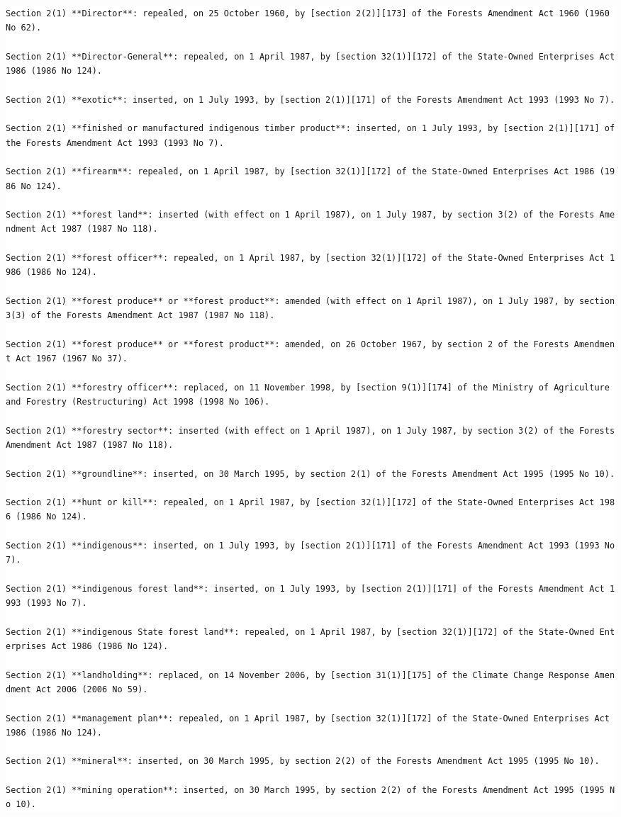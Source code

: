     Section 2(1) **Director**: repealed, on 25 October 1960, by [section 2(2)][173] of the Forests Amendment Act 1960 (1960 No 62).
    
    Section 2(1) **Director-General**: repealed, on 1 April 1987, by [section 32(1)][172] of the State-Owned Enterprises Act 1986 (1986 No 124).
    
    Section 2(1) **exotic**: inserted, on 1 July 1993, by [section 2(1)][171] of the Forests Amendment Act 1993 (1993 No 7).
    
    Section 2(1) **finished or manufactured indigenous timber product**: inserted, on 1 July 1993, by [section 2(1)][171] of the Forests Amendment Act 1993 (1993 No 7).
    
    Section 2(1) **firearm**: repealed, on 1 April 1987, by [section 32(1)][172] of the State-Owned Enterprises Act 1986 (1986 No 124).
    
    Section 2(1) **forest land**: inserted (with effect on 1 April 1987), on 1 July 1987, by section 3(2) of the Forests Amendment Act 1987 (1987 No 118).
    
    Section 2(1) **forest officer**: repealed, on 1 April 1987, by [section 32(1)][172] of the State-Owned Enterprises Act 1986 (1986 No 124).
    
    Section 2(1) **forest produce** or **forest product**: amended (with effect on 1 April 1987), on 1 July 1987, by section 3(3) of the Forests Amendment Act 1987 (1987 No 118).
    
    Section 2(1) **forest produce** or **forest product**: amended, on 26 October 1967, by section 2 of the Forests Amendment Act 1967 (1967 No 37).
    
    Section 2(1) **forestry officer**: replaced, on 11 November 1998, by [section 9(1)][174] of the Ministry of Agriculture and Forestry (Restructuring) Act 1998 (1998 No 106).
    
    Section 2(1) **forestry sector**: inserted (with effect on 1 April 1987), on 1 July 1987, by section 3(2) of the Forests Amendment Act 1987 (1987 No 118).
    
    Section 2(1) **groundline**: inserted, on 30 March 1995, by section 2(1) of the Forests Amendment Act 1995 (1995 No 10).
    
    Section 2(1) **hunt or kill**: repealed, on 1 April 1987, by [section 32(1)][172] of the State-Owned Enterprises Act 1986 (1986 No 124).
    
    Section 2(1) **indigenous**: inserted, on 1 July 1993, by [section 2(1)][171] of the Forests Amendment Act 1993 (1993 No 7).
    
    Section 2(1) **indigenous forest land**: inserted, on 1 July 1993, by [section 2(1)][171] of the Forests Amendment Act 1993 (1993 No 7).
    
    Section 2(1) **indigenous State forest land**: repealed, on 1 April 1987, by [section 32(1)][172] of the State-Owned Enterprises Act 1986 (1986 No 124).
    
    Section 2(1) **landholding**: replaced, on 14 November 2006, by [section 31(1)][175] of the Climate Change Response Amendment Act 2006 (2006 No 59).
    
    Section 2(1) **management plan**: repealed, on 1 April 1987, by [section 32(1)][172] of the State-Owned Enterprises Act 1986 (1986 No 124).
    
    Section 2(1) **mineral**: inserted, on 30 March 1995, by section 2(2) of the Forests Amendment Act 1995 (1995 No 10).
    
    Section 2(1) **mining operation**: inserted, on 30 March 1995, by section 2(2) of the Forests Amendment Act 1995 (1995 No 10).
    